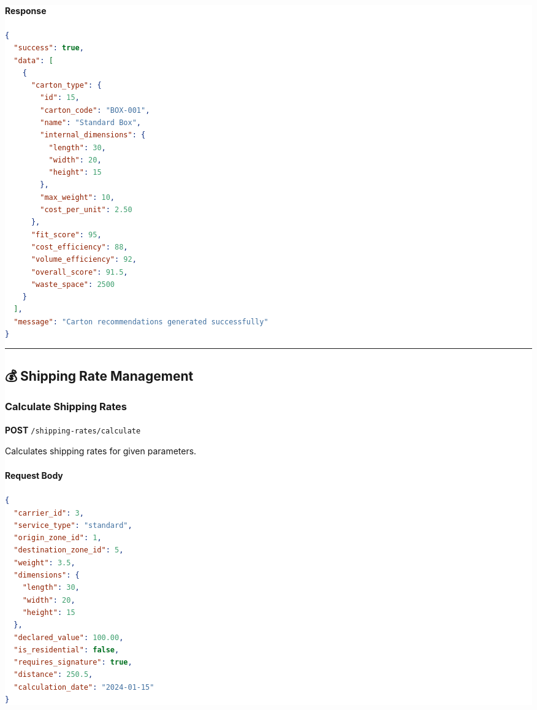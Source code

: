#### Response
```json
{
  "success": true,
  "data": [
    {
      "carton_type": {
        "id": 15,
        "carton_code": "BOX-001",
        "name": "Standard Box",
        "internal_dimensions": {
          "length": 30,
          "width": 20,
          "height": 15
        },
        "max_weight": 10,
        "cost_per_unit": 2.50
      },
      "fit_score": 95,
      "cost_efficiency": 88,
      "volume_efficiency": 92,
      "overall_score": 91.5,
      "waste_space": 2500
    }
  ],
  "message": "Carton recommendations generated successfully"
}
```

---

## 💰 Shipping Rate Management

### Calculate Shipping Rates
**POST** `/shipping-rates/calculate`

Calculates shipping rates for given parameters.

#### Request Body
```json
{
  "carrier_id": 3,
  "service_type": "standard",
  "origin_zone_id": 1,
  "destination_zone_id": 5,
  "weight": 3.5,
  "dimensions": {
    "length": 30,
    "width": 20,
    "height": 15
  },
  "declared_value": 100.00,
  "is_residential": false,
  "requires_signature": true,
  "distance": 250.5,
  "calculation_date": "2024-01-15"
}
```
